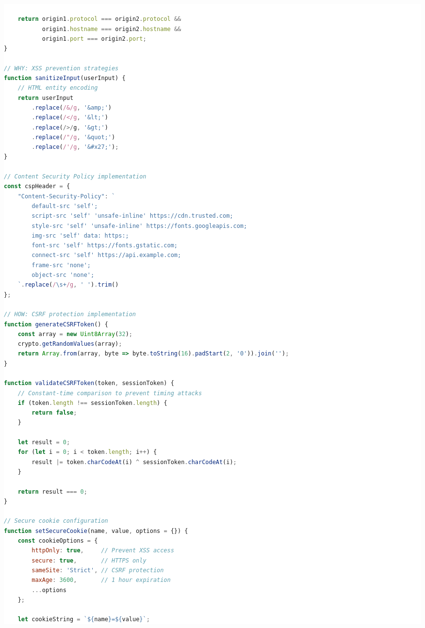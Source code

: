 ```javascript
    
    return origin1.protocol === origin2.protocol &&
           origin1.hostname === origin2.hostname &&
           origin1.port === origin2.port;
}

// WHY: XSS prevention strategies
function sanitizeInput(userInput) {
    // HTML entity encoding
    return userInput
        .replace(/&/g, '&amp;')
        .replace(/</g, '&lt;')
        .replace(/>/g, '&gt;')
        .replace(/"/g, '&quot;')
        .replace(/'/g, '&#x27;');
}

// Content Security Policy implementation
const cspHeader = {
    "Content-Security-Policy": `
        default-src 'self';
        script-src 'self' 'unsafe-inline' https://cdn.trusted.com;
        style-src 'self' 'unsafe-inline' https://fonts.googleapis.com;
        img-src 'self' data: https:;
        font-src 'self' https://fonts.gstatic.com;
        connect-src 'self' https://api.example.com;
        frame-src 'none';
        object-src 'none';
    `.replace(/\s+/g, ' ').trim()
};

// HOW: CSRF protection implementation
function generateCSRFToken() {
    const array = new Uint8Array(32);
    crypto.getRandomValues(array);
    return Array.from(array, byte => byte.toString(16).padStart(2, '0')).join('');
}

function validateCSRFToken(token, sessionToken) {
    // Constant-time comparison to prevent timing attacks
    if (token.length !== sessionToken.length) {
        return false;
    }
    
    let result = 0;
    for (let i = 0; i < token.length; i++) {
        result |= token.charCodeAt(i) ^ sessionToken.charCodeAt(i);
    }
    
    return result === 0;
}

// Secure cookie configuration
function setSecureCookie(name, value, options = {}) {
    const cookieOptions = {
        httpOnly: true,     // Prevent XSS access
        secure: true,       // HTTPS only
        sameSite: 'Strict', // CSRF protection
        maxAge: 3600,       // 1 hour expiration
        ...options
    };
    
    let cookieString = `${name}=${value}`;
```